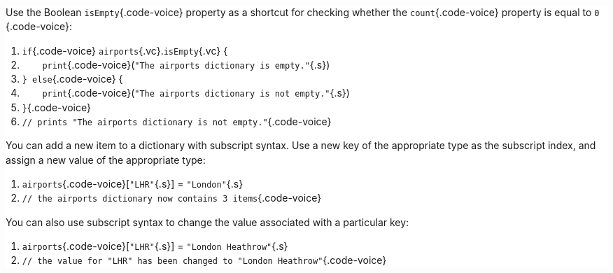 </div>

</div>

Use the Boolean `isEmpty`{.code-voice} property as a shortcut for
checking whether the `count`{.code-voice} property is equal to
`0`{.code-voice}:

<div class="section code-listing">

<div class="code-sample">

<div class="Swift">

1.  `if`{.code-voice} `airports`{.vc}.`isEmpty`{.vc} {
2.  `    print`{.code-voice}(`"The airports dictionary is empty."`{.s})
3.  `} else`{.code-voice} {
4.  `    print`{.code-voice}(`"The airports dictionary is not empty."`{.s})
5.  `}`{.code-voice}
6.  `// prints "The airports dictionary is not empty."`{.code-voice}

</div>

</div>

</div>

You can add a new item to a dictionary with subscript syntax. Use a new
key of the appropriate type as the subscript index, and assign a new
value of the appropriate type:

<div class="section code-listing">

<div class="code-sample">

<div class="Swift">

1.  `airports`{.code-voice}\[`"LHR"`{.s}\] = `"London"`{.s}
2.  `// the airports dictionary now contains 3 items`{.code-voice}

</div>

</div>

</div>

You can also use subscript syntax to change the value associated with a
particular key:

<div class="section code-listing">

<div class="code-sample">

<div class="Swift">

1.  `airports`{.code-voice}\[`"LHR"`{.s}\] = `"London Heathrow"`{.s}
2.  `// the value for "LHR" has been changed to "London Heathrow"`{.code-voice}

</div>

</div>
